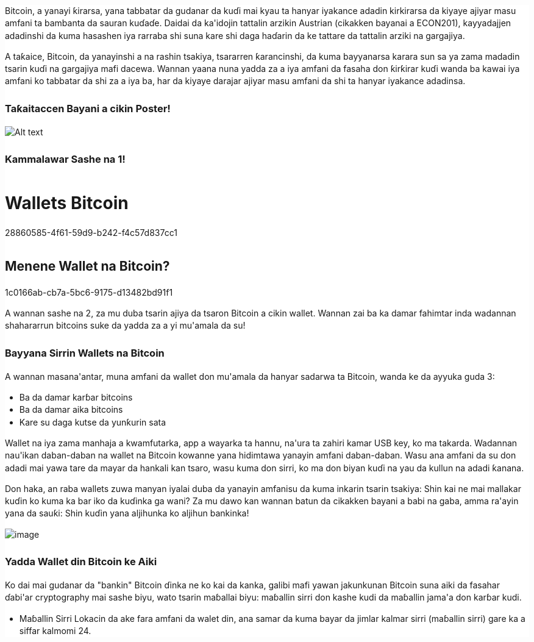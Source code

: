 Bitcoin, a yanayi ƙirarsa, yana tabbatar da gudanar da kuɗi mai kyau ta hanyar iyakance adadin kirkirarsa da kiyaye ajiyar masu amfani ta bambanta da sauran kuɗaɗe. Daidai da ka'idojin tattalin arzikin Austrian (cikakken bayanai a ECON201), kayyadajjen adadinshi da kuma hasashen iya rarraba shi suna kare shi daga haɗarin da ke tattare da tattalin arziki na gargajiya.

A taƙaice, Bitcoin, da yanayinshi a na rashin tsakiya, tsararren ƙarancinshi, da kuma bayyanarsa karara sun sa ya zama madadin tsarin kuɗi na gargajiya mafi dacewa. Wannan yaana nuna yadda za a iya amfani da fasaha don ƙirƙirar kuɗi wanda ba kawai iya amfani ko tabbatar da shi za a iya ba, har da kiyaye darajar ajiyar masu amfani da shi ta hanyar iyakance adadinsa.

### Taƙaitaccen Bayani a cikin Poster!

![Alt text](assets/posters/en/6._21_millions.webp)

### Kammalawar Sashe na 1!

# Wallets Bitcoin
<partId>28860585-4f61-59d9-b242-f4c57d837cc1</partId>

## Menene Wallet na Bitcoin?
<chapterId>1c0166ab-cb7a-5bc6-9175-d13482bd91f1</chapterId>

A wannan sashe na 2, za mu duba tsarin ajiya da tsaron Bitcoin a cikin wallet. Wannan zai ba ka damar fahimtar inda wadannan shahararrun bitcoins suke da yadda za a yi mu'amala da su!

### Bayyana Sirrin Wallets na Bitcoin

A wannan masana'antar, muna amfani da wallet don mu'amala da hanyar sadarwa ta Bitcoin, wanda ke da ayyuka guda 3:

- Ba da damar karɓar bitcoins
- Ba da damar aika bitcoins
- Kare su daga kutse da yunƙurin sata

Wallet na iya zama manhaja a kwamfutarka, app a wayarka ta hannu, na'ura ta zahiri kamar USB key, ko ma takarda. Wadannan nau'ikan daban-daban na wallet na Bitcoin kowanne yana hidimtawa yanayin amfani daban-daban. Wasu ana amfani da su don adadi mai yawa tare da mayar da hankali kan tsaro, wasu kuma don sirri, ko ma don biyan kuɗi na yau da kullun na adadi ƙanana.

Don haka, an raba wallets zuwa manyan iyalai duba da yanayin amfanisu da kuma inkarin tsarin tsakiya: Shin kai ne mai mallakar kuɗin ko kuma ka bar iko da kuɗinka ga wani? Za mu dawo kan wannan batun da cikakken bayani a babi na gaba, amma ra'ayin yana da sauƙi: Shin kuɗin yana aljihunka ko aljihun bankinka!

![image](assets/en/chapter5/3.webp)
### Yadda Wallet din Bitcoin ke Aiki
Ko dai mai gudanar da "bankin" Bitcoin ɗinka ne ko kai da kanka, galibi mafi yawan jakunkunan Bitcoin suna aiki da fasahar ɗabi'ar cryptography mai sashe biyu, wato tsarin maɓallai biyu: maɓallin sirri don kashe kudi da maɓallin jama'a don karɓar kudi.

- Maɓallin Sirri
  Lokacin da ake fara amfani da walet din, ana samar da kuma bayar da jimlar kalmar sirri (maɓallin sirri) gare ka a siffar kalmomi 24.
